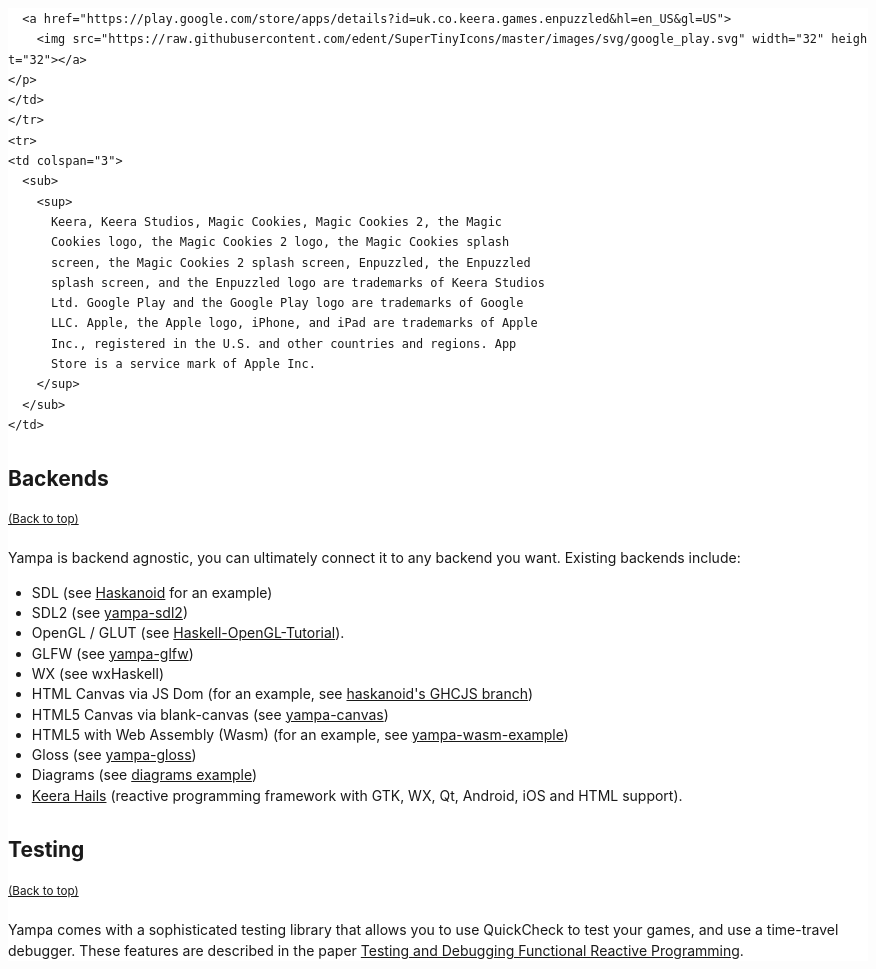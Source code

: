       <a href="https://play.google.com/store/apps/details?id=uk.co.keera.games.enpuzzled&hl=en_US&gl=US">
        <img src="https://raw.githubusercontent.com/edent/SuperTinyIcons/master/images/svg/google_play.svg" width="32" height="32"></a>
    </p>
    </td>
    </tr>
    <tr>
    <td colspan="3">
      <sub>
        <sup>
          Keera, Keera Studios, Magic Cookies, Magic Cookies 2, the Magic
          Cookies logo, the Magic Cookies 2 logo, the Magic Cookies splash
          screen, the Magic Cookies 2 splash screen, Enpuzzled, the Enpuzzled
          splash screen, and the Enpuzzled logo are trademarks of Keera Studios
          Ltd. Google Play and the Google Play logo are trademarks of Google
          LLC. Apple, the Apple logo, iPhone, and iPad are trademarks of Apple
          Inc., registered in the U.S. and other countries and regions. App
          Store is a service mark of Apple Inc.
        </sup>
      </sub>
    </td>
  </tr>
</table>

## Backends
<sup>[(Back to top)](#table-of-contents)</sup>

Yampa is backend agnostic, you can ultimately connect it to any backend you
want. Existing backends include:
* SDL (see [Haskanoid](https://github.com/ivanperez-keera/haskanoid) for an example)
* SDL2 (see [yampa-sdl2](https://github.com/Simre1/yampa-sdl2))
* OpenGL / GLUT (see [Haskell-OpenGL-Tutorial](https://github.com/madjestic/Haskell-OpenGL-Tutorial/tree/master/MandelbrotYampa)).
* GLFW (see [yampa-glfw](https://github.com/deepfire/yampa-glfw))
* WX (see wxHaskell)
* HTML Canvas via JS Dom (for an example, see [haskanoid's GHCJS branch](https://github.com/ivanperez-keera/haskanoid/blob/ghcjs/src/Display.hs))
* HTML5 Canvas via blank-canvas (see [yampa-canvas](https://github.com/ku-fpg/yampa-canvas))
* HTML5 with Web Assembly (Wasm) (for an example, see [yampa-wasm-example](https://github.com/AntanasKal/yampa-wasm-example))
* Gloss (see [yampa-gloss](https://github.com/ivanperez-keera/yampa-gloss))
* Diagrams (see [diagrams example](https://github.com/ivanperez-keera/Yampa/blob/develop/yampa/examples/Diagrams.hs))
* [Keera Hails](https://github.com/keera-studios/keera-hails/tree/master/keera-hails-reactive-yampa) (reactive programming framework with GTK, WX, Qt, Android, iOS and HTML support).

## Testing
<sup>[(Back to top)](#table-of-contents)</sup>

Yampa comes with a sophisticated testing library that allows you to use
QuickCheck to test your games, and use a time-travel debugger. These features
are described in the paper [Testing and Debugging Functional Reactive
Programming](http://dl.acm.org/authorize?N46564).
